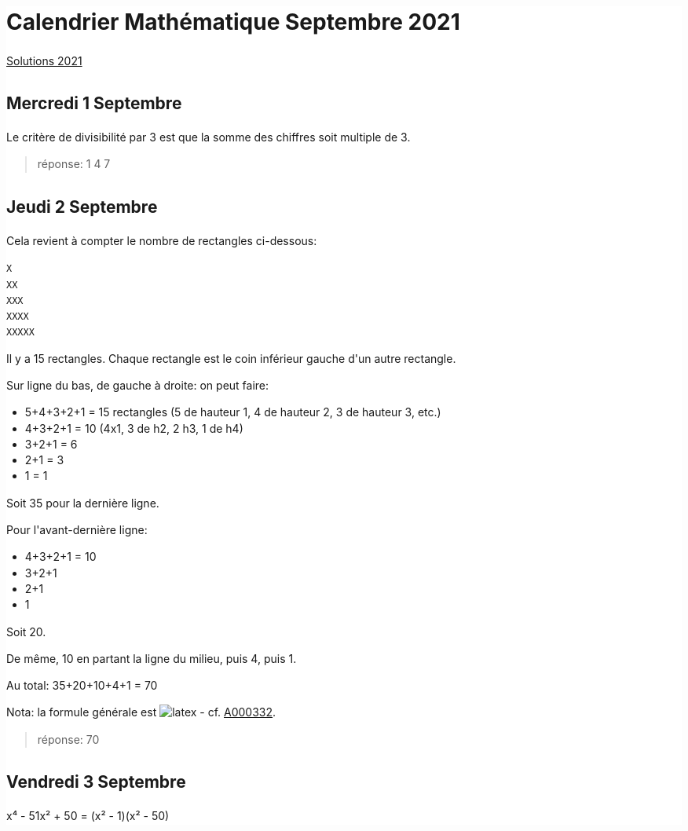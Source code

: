 # Calendrier Mathématique Septembre 2021

[Solutions 2021](../../README.md)

## Mercredi 1 Septembre

Le critère de divisibilité par 3 est que la somme des chiffres soit multiple de 3.

> réponse: 1 4 7

## Jeudi 2 Septembre

Cela revient à compter le nombre de rectangles ci-dessous:

```text
X
XX
XXX
XXXX
XXXXX
```

Il y a 15 rectangles. Chaque rectangle est le coin inférieur gauche d'un autre rectangle.

Sur ligne du bas, de gauche à droite: on peut faire:

- 5+4+3+2+1 = 15 rectangles (5 de hauteur 1, 4 de hauteur 2, 3 de hauteur 3, etc.)
- 4+3+2+1 = 10 (4x1, 3 de h2, 2 h3, 1 de h4)
- 3+2+1 = 6
- 2+1 = 3
- 1 = 1

Soit 35 pour la dernière ligne.

Pour l'avant-dernière ligne:

- 4+3+2+1 = 10
- 3+2+1
- 2+1
- 1

Soit 20.

De même, 10 en partant la ligne du milieu, puis 4, puis 1.

Au total: 35+20+10+4+1 = 70

Nota: la formule générale est ![latex](https://render.githubusercontent.com/render/math?math=n%28n%2B1%29%28n%2B2%29%28n%2B3%29/24&mode=inline) - cf. [A000332](https://oeis.org/A000332).

> réponse: 70

## Vendredi 3 Septembre

x⁴ - 51x² + 50 = (x² - 1)(x² - 50)
